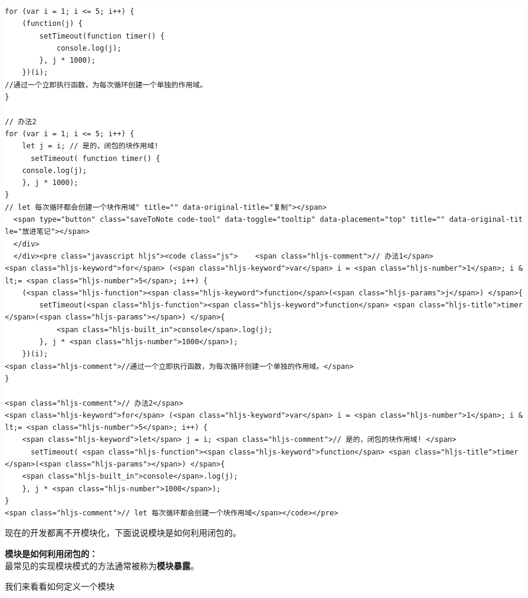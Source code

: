     for (var i = 1; i <= 5; i++) {
        (function(j) {
            setTimeout(function timer() {
                console.log(j);
            }, j * 1000);
        })(i);
    //通过一个立即执行函数，为每次循环创建一个单独的作用域。
    }
    
    // 办法2
    for (var i = 1; i <= 5; i++) {
        let j = i; // 是的，闭包的块作用域! 
          setTimeout( function timer() {
        console.log(j);
        }, j * 1000);
    }
    // let 每次循环都会创建一个块作用域" title="" data-original-title="复制"></span>
      <span type="button" class="saveToNote code-tool" data-toggle="tooltip" data-placement="top" title="" data-original-title="放进笔记"></span>
      </div>
      </div><pre class="javascript hljs"><code class="js">    <span class="hljs-comment">// 办法1</span>
    <span class="hljs-keyword">for</span> (<span class="hljs-keyword">var</span> i = <span class="hljs-number">1</span>; i &lt;= <span class="hljs-number">5</span>; i++) {
        (<span class="hljs-function"><span class="hljs-keyword">function</span>(<span class="hljs-params">j</span>) </span>{
            setTimeout(<span class="hljs-function"><span class="hljs-keyword">function</span> <span class="hljs-title">timer</span>(<span class="hljs-params"></span>) </span>{
                <span class="hljs-built_in">console</span>.log(j);
            }, j * <span class="hljs-number">1000</span>);
        })(i);
    <span class="hljs-comment">//通过一个立即执行函数，为每次循环创建一个单独的作用域。</span>
    }
    
    <span class="hljs-comment">// 办法2</span>
    <span class="hljs-keyword">for</span> (<span class="hljs-keyword">var</span> i = <span class="hljs-number">1</span>; i &lt;= <span class="hljs-number">5</span>; i++) {
        <span class="hljs-keyword">let</span> j = i; <span class="hljs-comment">// 是的，闭包的块作用域! </span>
          setTimeout( <span class="hljs-function"><span class="hljs-keyword">function</span> <span class="hljs-title">timer</span>(<span class="hljs-params"></span>) </span>{
        <span class="hljs-built_in">console</span>.log(j);
        }, j * <span class="hljs-number">1000</span>);
    }
    <span class="hljs-comment">// let 每次循环都会创建一个块作用域</span></code></pre>
<p>现在的开发都离不开模块化，下面说说模块是如何利用闭包的。</p>
<p><strong>模块是如何利用闭包的：</strong><br>最常见的实现模块模式的方法通常被称为<strong>模块暴露</strong>。</p>
<p>我们来看看如何定义一个模块</p>
<div class="widget-codetool" style="display:none;">
      <div class="widget-codetool--inner">
      <span class="selectCode code-tool" data-toggle="tooltip" data-placement="top" title="" data-original-title="全选"></span>
      <span type="button" class="copyCode code-tool" data-toggle="tooltip" data-placement="top" data-clipboard-text="    function CoolModule() {
        var something = &quot;cool&quot;;
        var another = [1, 2, 3];
    